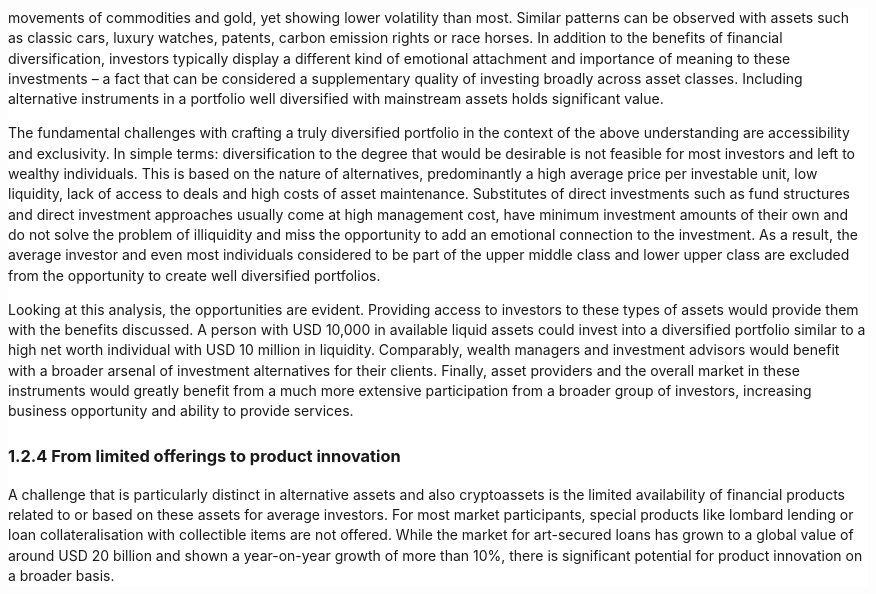 movements of commodities and gold, yet showing lower volatility than most. Similar patterns can be observed with assets 
such as classic cars, luxury watches, patents, carbon emission rights or race horses. In addition to the benefits of 
financial diversification, investors typically display a different kind of emotional attachment and importance of 
meaning to these investments – a fact that can be considered a supplementary quality of investing broadly across asset 
classes. Including alternative instruments in a portfolio well diversified with mainstream assets holds significant value. 

The fundamental challenges with crafting a truly diversified portfolio in the context of the above understanding 
are accessibility and exclusivity. In simple terms: diversification to the degree that would be desirable is not 
feasible for most investors and left to wealthy individuals. This is based on the nature of alternatives, 
predominantly a high average price per investable unit, low liquidity, lack of access to deals and high costs of asset 
maintenance. Substitutes of direct investments such as fund structures and direct investment approaches usually come 
at high management cost, have minimum investment amounts of their own and do not solve the problem of illiquidity and 
miss the opportunity to add an emotional connection to the investment. As a result, the average investor and even 
most individuals considered to be part of the upper middle class and lower upper class are excluded from the 
opportunity to create well diversified portfolios. 
   
Looking at this analysis, the opportunities are evident. Providing access to investors to these types of 
assets would provide them with the benefits discussed. A person with USD 10,000 in available liquid assets 
could invest into a diversified portfolio similar to a high net worth individual with USD 10 million in liquidity. 
Comparably, wealth managers and investment advisors would benefit with a broader arsenal of investment alternatives 
for their clients. Finally, asset providers and the overall market in these instruments would greatly benefit from a 
much more extensive participation from a broader group of investors, increasing business opportunity and ability 
to provide services.

### 1.2.4 From limited offerings to product innovation

A challenge that is particularly distinct in alternative assets and also cryptoassets is the limited availability 
of financial products related to or based on these assets for average investors. For most market participants, 
special products like lombard lending or loan collateralisation with collectible items are not offered. 
While the market for art-secured loans has grown to a global value of around USD 20 billion and shown a 
year-on-year growth of more than 10%, there is significant potential for product innovation on a broader basis. 
   